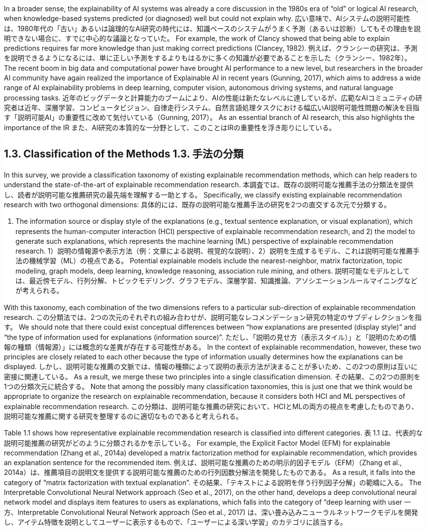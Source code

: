 In a broader sense, the explainability of AI systems was already a core discussion in the 1980s era of “old” or logical AI research, when knowledge-based systems predicted (or diagnosed) well but could not explain why.
広い意味で、AIシステムの説明可能性は、1980年代の「古い」あるいは論理的なAI研究の時代には、知識ベースのシステムがうまく予測（あるいは診断）してもその理由を説明できない場合に、すでに中心的な議論となっていた。
For example, the work of Clancy showed that being able to explain predictions requires far more knowledge than just making correct predictions (Clancey, 1982).
例えば、クランシーの研究は、予測を説明できるようになるには、単に正しい予測をするよりもはるかに多くの知識が必要であることを示した（クランシー、1982年）。
The recent boom in big data and computational power have brought AI performance to a new level, but researchers in the broader AI community have again realized the importance of Explainable AI in recent years (Gunning, 2017), which aims to address a wide range of AI explainability problems in deep learning, computer vision, autonomous driving systems, and natural language processing tasks.
近年のビッグデータと計算能力のブームにより、AIの性能は新たなレベルに達しているが、広範なAIコミュニティの研究者は近年、深層学習、コンピュータビジョン、自律走行システム、自然言語処理タスクにおける幅広いAI説明可能性問題の解決を目指す「説明可能AI」の重要性に改めて気付いている（Gunning, 2017）。
As an essential branch of AI research, this also highlights the importance of the IR
また、AI研究の本質的な一分野として、このことはIRの重要性を浮き彫りにしている。

## 1.3. Classification of the Methods 1.3. 手法の分類

In this survey, we provide a classification taxonomy of existing explainable recommendation methods, which can help readers to understand the state-of-the-art of explainable recommendation research.
本調査では、既存の説明可能な推薦手法の分類法を提供し、読者が説明可能な推薦研究の最先端を理解する一助とする。
Specifically, we classify existing explainable recommendation research with two orthogonal dimensions:
具体的には、既存の説明可能な推薦手法の研究を2つの直交する次元で分類する。

1. The information source or display style of the explanations (e.g., textual sentence explanation, or visual explanation), which represents the human-computer interaction (HCI) perspective of explainable recommendation research, and 2) the model to generate such explanations, which represents the machine learning (ML) perspective of explainable recommendation research.
   1）説明の情報源や表示方法（例：文章による説明、視覚的な説明）、2）説明を生成するモデル、これは説明可能な推薦手法の機械学習（ML）の視点である。
   Potential explainable models include the nearest-neighbor, matrix factorization, topic modeling, graph models, deep learning, knowledge reasoning, association rule mining, and others.
   説明可能なモデルとしては、最近傍モデル、行列分解、トピックモデリング、グラフモデル、深層学習、知識推論、アソシエーションルールマイニングなどが考えられる。

With this taxonomy, each combination of the two dimensions refers to a particular sub-direction of explainable recommendation research.
この分類法では、2つの次元のそれぞれの組み合わせが、説明可能なレコメンデーション研究の特定のサブディレクションを指す。
We should note that there could exist conceptual differences between “how explanations are presented (display style)” and “the type of information used for explanations (information source)”.
ただし、「説明の見せ方（表示スタイル）」と「説明のための情報の種類（情報源）」には概念的な差異が存在する可能性がある。
In the context of explainable recommendation, however, these two principles are closely related to each other because the type of information usually determines how the explanations can be displayed.
しかし、説明可能な推薦の文脈では、情報の種類によって説明の表示方法が決まることが多いため、この2つの原則は互いに密接に関連している。
As a result, we merge these two principles into a single classification dimension.
その結果、この2つの原則を1つの分類次元に統合する。
Note that among the possibly many classification taxonomies, this is just one that we think would be appropriate to organize the research on explainable recommendation, because it considers both HCI and ML perspectives of explainable recommendation research.
この分類は、説明可能な推薦の研究において、HCIとMLの両方の視点を考慮したものであり、説明可能な推薦に関する研究を整理するのに適切なものであると考えられる。

Table 1.1 shows how representative explainable recommendation research is classified into different categories.
表 1.1 は、代表的な説明可能推薦の研究がどのように分類されるかを示している。
For example, the Explicit Factor Model (EFM) for explainable recommendation (Zhang et al., 2014a) developed a matrix factorization method for explainable recommendation, which provides an explanation sentence for the recommended item.
例えば、説明可能な推薦のための明示的因子モデル（EFM）（Zhang et al., 2014a）は、推薦項目の説明文を提供する説明可能な推薦のための行列因数分解法を開発したものである。
As a result, it falls into the category of “matrix factorization with textual explanation”.
その結果、「テキストによる説明を伴う行列因子分解」の範疇に入る。
The Interpretable Convolutional Neural Network approach (Seo et al., 2017), on the other hand, develops a deep convolutional neural network model and displays item features to users as explanations, which falls into the category of “deep learning with user
一方、Interpretable Convolutional Neural Network approach (Seo et al., 2017) は、深い畳み込みニューラルネットワークモデルを開発し、アイテム特徴を説明としてユーザーに表示するもので、「ユーザーによる深い学習」のカテゴリに該当する。